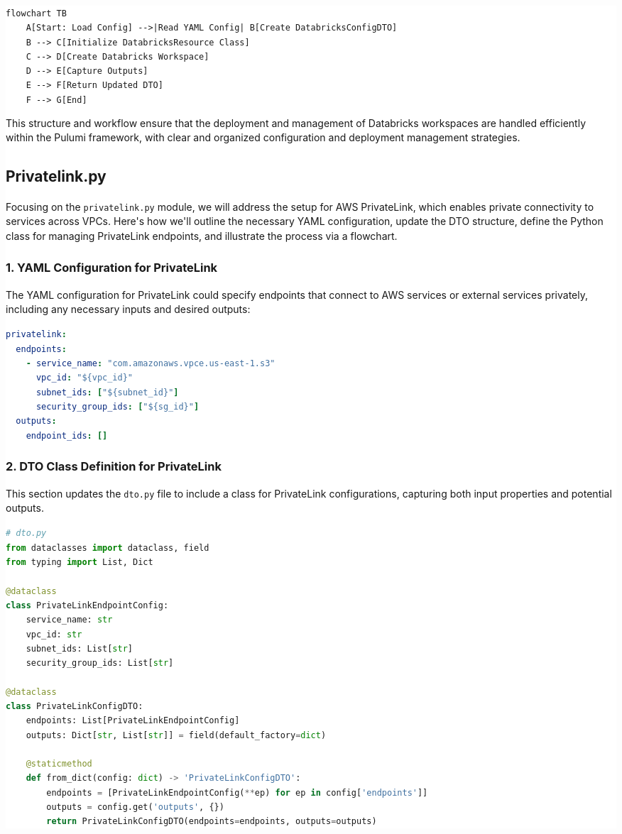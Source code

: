 ```mermaid
flowchart TB
    A[Start: Load Config] -->|Read YAML Config| B[Create DatabricksConfigDTO]
    B --> C[Initialize DatabricksResource Class]
    C --> D[Create Databricks Workspace]
    D --> E[Capture Outputs]
    E --> F[Return Updated DTO]
    F --> G[End]

```

This structure and workflow ensure that the deployment and management of Databricks workspaces are handled efficiently within the Pulumi framework, with clear and organized configuration and deployment management strategies.

## Privatelink.py

Focusing on the `privatelink.py` module, we will address the setup for AWS PrivateLink, which enables private connectivity to services across VPCs. Here's how we'll outline the necessary YAML configuration, update the DTO structure, define the Python class for managing PrivateLink endpoints, and illustrate the process via a flowchart.

### 1. YAML Configuration for PrivateLink

The YAML configuration for PrivateLink could specify endpoints that connect to AWS services or external services privately, including any necessary inputs and desired outputs:

```yaml
privatelink:
  endpoints:
    - service_name: "com.amazonaws.vpce.us-east-1.s3"
      vpc_id: "${vpc_id}"
      subnet_ids: ["${subnet_id}"]
      security_group_ids: ["${sg_id}"]
  outputs:
    endpoint_ids: []
```

### 2. DTO Class Definition for PrivateLink

This section updates the `dto.py` file to include a class for PrivateLink configurations, capturing both input properties and potential outputs.

```python
# dto.py
from dataclasses import dataclass, field
from typing import List, Dict

@dataclass
class PrivateLinkEndpointConfig:
    service_name: str
    vpc_id: str
    subnet_ids: List[str]
    security_group_ids: List[str]

@dataclass
class PrivateLinkConfigDTO:
    endpoints: List[PrivateLinkEndpointConfig]
    outputs: Dict[str, List[str]] = field(default_factory=dict)

    @staticmethod
    def from_dict(config: dict) -> 'PrivateLinkConfigDTO':
        endpoints = [PrivateLinkEndpointConfig(**ep) for ep in config['endpoints']]
        outputs = config.get('outputs', {})
        return PrivateLinkConfigDTO(endpoints=endpoints, outputs=outputs)

```